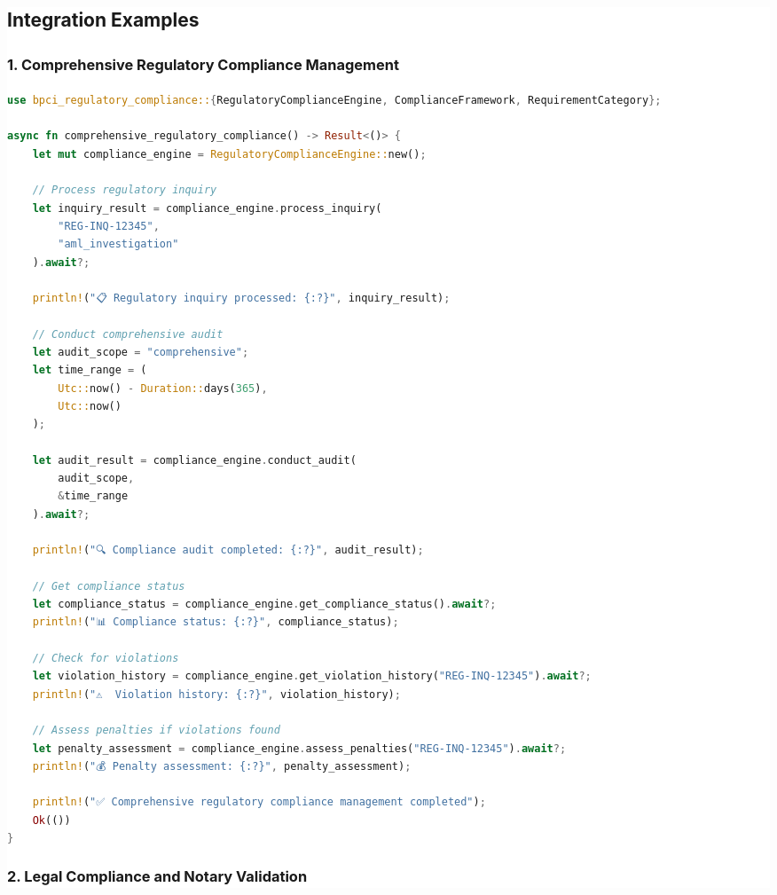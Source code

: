 ## Integration Examples

### 1. Comprehensive Regulatory Compliance Management

```rust
use bpci_regulatory_compliance::{RegulatoryComplianceEngine, ComplianceFramework, RequirementCategory};

async fn comprehensive_regulatory_compliance() -> Result<()> {
    let mut compliance_engine = RegulatoryComplianceEngine::new();
    
    // Process regulatory inquiry
    let inquiry_result = compliance_engine.process_inquiry(
        "REG-INQ-12345",
        "aml_investigation"
    ).await?;
    
    println!("📋 Regulatory inquiry processed: {:?}", inquiry_result);
    
    // Conduct comprehensive audit
    let audit_scope = "comprehensive";
    let time_range = (
        Utc::now() - Duration::days(365),
        Utc::now()
    );
    
    let audit_result = compliance_engine.conduct_audit(
        audit_scope,
        &time_range
    ).await?;
    
    println!("🔍 Compliance audit completed: {:?}", audit_result);
    
    // Get compliance status
    let compliance_status = compliance_engine.get_compliance_status().await?;
    println!("📊 Compliance status: {:?}", compliance_status);
    
    // Check for violations
    let violation_history = compliance_engine.get_violation_history("REG-INQ-12345").await?;
    println!("⚠️  Violation history: {:?}", violation_history);
    
    // Assess penalties if violations found
    let penalty_assessment = compliance_engine.assess_penalties("REG-INQ-12345").await?;
    println!("💰 Penalty assessment: {:?}", penalty_assessment);
    
    println!("✅ Comprehensive regulatory compliance management completed");
    Ok(())
}
```

### 2. Legal Compliance and Notary Validation

